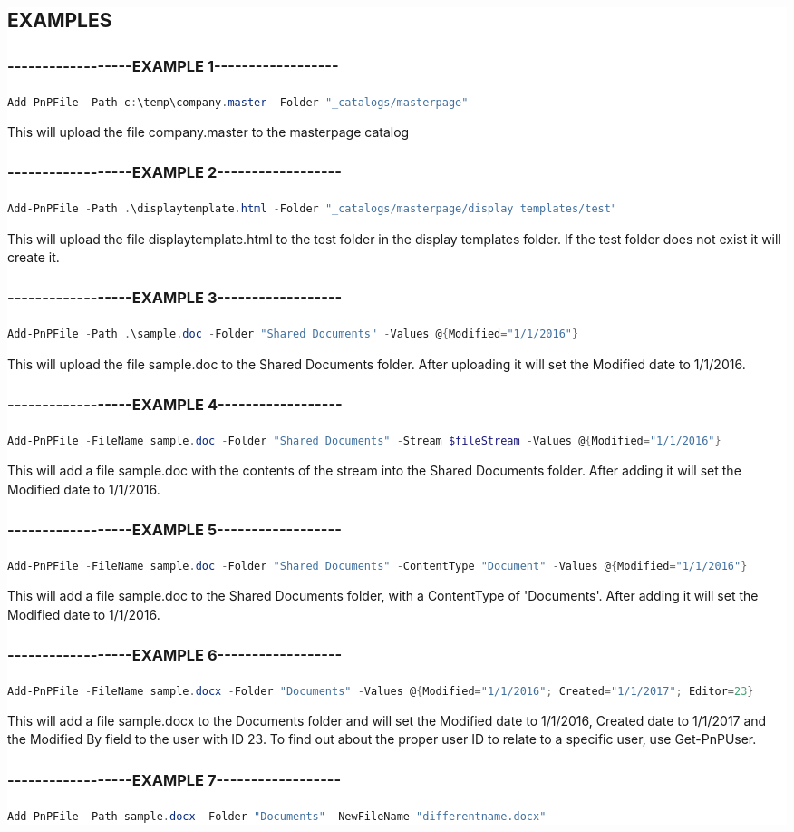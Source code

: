 ## EXAMPLES

### ------------------EXAMPLE 1------------------
```powershell
Add-PnPFile -Path c:\temp\company.master -Folder "_catalogs/masterpage"
```

This will upload the file company.master to the masterpage catalog

### ------------------EXAMPLE 2------------------
```powershell
Add-PnPFile -Path .\displaytemplate.html -Folder "_catalogs/masterpage/display templates/test"
```

This will upload the file displaytemplate.html to the test folder in the display templates folder. If the test folder does not exist it will create it.

### ------------------EXAMPLE 3------------------
```powershell
Add-PnPFile -Path .\sample.doc -Folder "Shared Documents" -Values @{Modified="1/1/2016"}
```

This will upload the file sample.doc to the Shared Documents folder. After uploading it will set the Modified date to 1/1/2016.

### ------------------EXAMPLE 4------------------
```powershell
Add-PnPFile -FileName sample.doc -Folder "Shared Documents" -Stream $fileStream -Values @{Modified="1/1/2016"}
```

This will add a file sample.doc with the contents of the stream into the Shared Documents folder. After adding it will set the Modified date to 1/1/2016.

### ------------------EXAMPLE 5------------------
```powershell
Add-PnPFile -FileName sample.doc -Folder "Shared Documents" -ContentType "Document" -Values @{Modified="1/1/2016"}
```

This will add a file sample.doc to the Shared Documents folder, with a ContentType of 'Documents'. After adding it will set the Modified date to 1/1/2016.

### ------------------EXAMPLE 6------------------
```powershell
Add-PnPFile -FileName sample.docx -Folder "Documents" -Values @{Modified="1/1/2016"; Created="1/1/2017"; Editor=23}
```

This will add a file sample.docx to the Documents folder and will set the Modified date to 1/1/2016, Created date to 1/1/2017 and the Modified By field to the user with ID 23. To find out about the proper user ID to relate to a specific user, use Get-PnPUser.

### ------------------EXAMPLE 7------------------
```powershell
Add-PnPFile -Path sample.docx -Folder "Documents" -NewFileName "differentname.docx"
```
